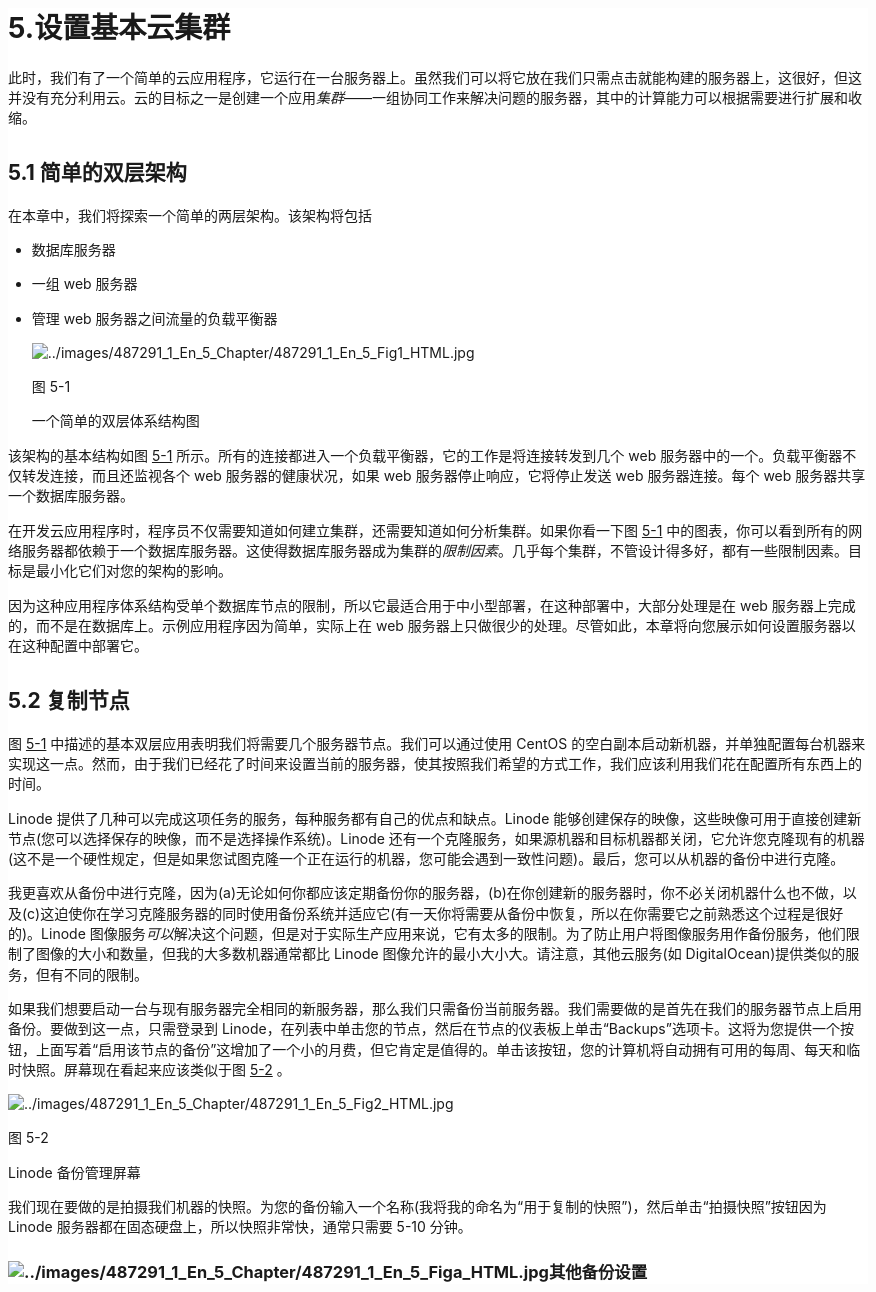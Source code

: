# 5.设置基本云集群

此时，我们有了一个简单的云应用程序，它运行在一台服务器上。虽然我们可以将它放在我们只需点击就能构建的服务器上，这很好，但这并没有充分利用云。云的目标之一是创建一个应用*集群*——一组协同工作来解决问题的服务器，其中的计算能力可以根据需要进行扩展和收缩。

## 5.1 简单的双层架构

在本章中，我们将探索一个简单的两层架构。该架构将包括

*   数据库服务器

*   一组 web 服务器

*   管理 web 服务器之间流量的负载平衡器

    ![../images/487291_1_En_5_Chapter/487291_1_En_5_Fig1_HTML.jpg](../images/487291_1_En_5_Chapter/487291_1_En_5_Fig1_HTML.jpg)

    图 5-1

    一个简单的双层体系结构图

该架构的基本结构如图 [5-1](#Fig1) 所示。所有的连接都进入一个负载平衡器，它的工作是将连接转发到几个 web 服务器中的一个。负载平衡器不仅转发连接，而且还监视各个 web 服务器的健康状况，如果 web 服务器停止响应，它将停止发送 web 服务器连接。每个 web 服务器共享一个数据库服务器。

在开发云应用程序时，程序员不仅需要知道如何建立集群，还需要知道如何分析集群。如果你看一下图 [5-1](#Fig1) 中的图表，你可以看到所有的网络服务器都依赖于一个数据库服务器。这使得数据库服务器成为集群的*限制因素*。几乎每个集群，不管设计得多好，都有一些限制因素。目标是最小化它们对您的架构的影响。

因为这种应用程序体系结构受单个数据库节点的限制，所以它最适合用于中小型部署，在这种部署中，大部分处理是在 web 服务器上完成的，而不是在数据库上。示例应用程序因为简单，实际上在 web 服务器上只做很少的处理。尽管如此，本章将向您展示如何设置服务器以在这种配置中部署它。

## 5.2 复制节点

图 [5-1](#Fig1) 中描述的基本双层应用表明我们将需要几个服务器节点。我们可以通过使用 CentOS 的空白副本启动新机器，并单独配置每台机器来实现这一点。然而，由于我们已经花了时间来设置当前的服务器，使其按照我们希望的方式工作，我们应该利用我们花在配置所有东西上的时间。

Linode 提供了几种可以完成这项任务的服务，每种服务都有自己的优点和缺点。Linode 能够创建保存的映像，这些映像可用于直接创建新节点(您可以选择保存的映像，而不是选择操作系统)。Linode 还有一个克隆服务，如果源机器和目标机器都关闭，它允许您克隆现有的机器(这不是一个硬性规定，但是如果您试图克隆一个正在运行的机器，您可能会遇到一致性问题)。最后，您可以从机器的备份中进行克隆。

我更喜欢从备份中进行克隆，因为(a)无论如何你都应该定期备份你的服务器，(b)在你创建新的服务器时，你不必关闭机器什么也不做，以及(c)这迫使你在学习克隆服务器的同时使用备份系统并适应它(有一天你将需要从备份中恢复，所以在你需要它之前熟悉这个过程是很好的)。Linode 图像服务*可以*解决这个问题，但是对于实际生产应用来说，它有太多的限制。为了防止用户将图像服务用作备份服务，他们限制了图像的大小和数量，但我的大多数机器通常都比 Linode 图像允许的最小大小大。请注意，其他云服务(如 DigitalOcean)提供类似的服务，但有不同的限制。

如果我们想要启动一台与现有服务器完全相同的新服务器，那么我们只需备份当前服务器。我们需要做的是首先在我们的服务器节点上启用备份。要做到这一点，只需登录到 Linode，在列表中单击您的节点，然后在节点的仪表板上单击“Backups”选项卡。这将为您提供一个按钮，上面写着“启用该节点的备份”这增加了一个小的月费，但它肯定是值得的。单击该按钮，您的计算机将自动拥有可用的每周、每天和临时快照。屏幕现在看起来应该类似于图 [5-2](#Fig2) 。

![../images/487291_1_En_5_Chapter/487291_1_En_5_Fig2_HTML.jpg](../images/487291_1_En_5_Chapter/487291_1_En_5_Fig2_HTML.jpg)

图 5-2

Linode 备份管理屏幕

我们现在要做的是拍摄我们机器的快照。为您的备份输入一个名称(我将我的命名为“用于复制的快照”)，然后单击“拍摄快照”按钮因为 Linode 服务器都在固态硬盘上，所以快照非常快，通常只需要 5-10 分钟。

### ![../images/487291_1_En_5_Chapter/487291_1_En_5_Figa_HTML.jpg](../images/487291_1_En_5_Chapter/487291_1_En_5_Figa_HTML.jpg)其他备份设置
